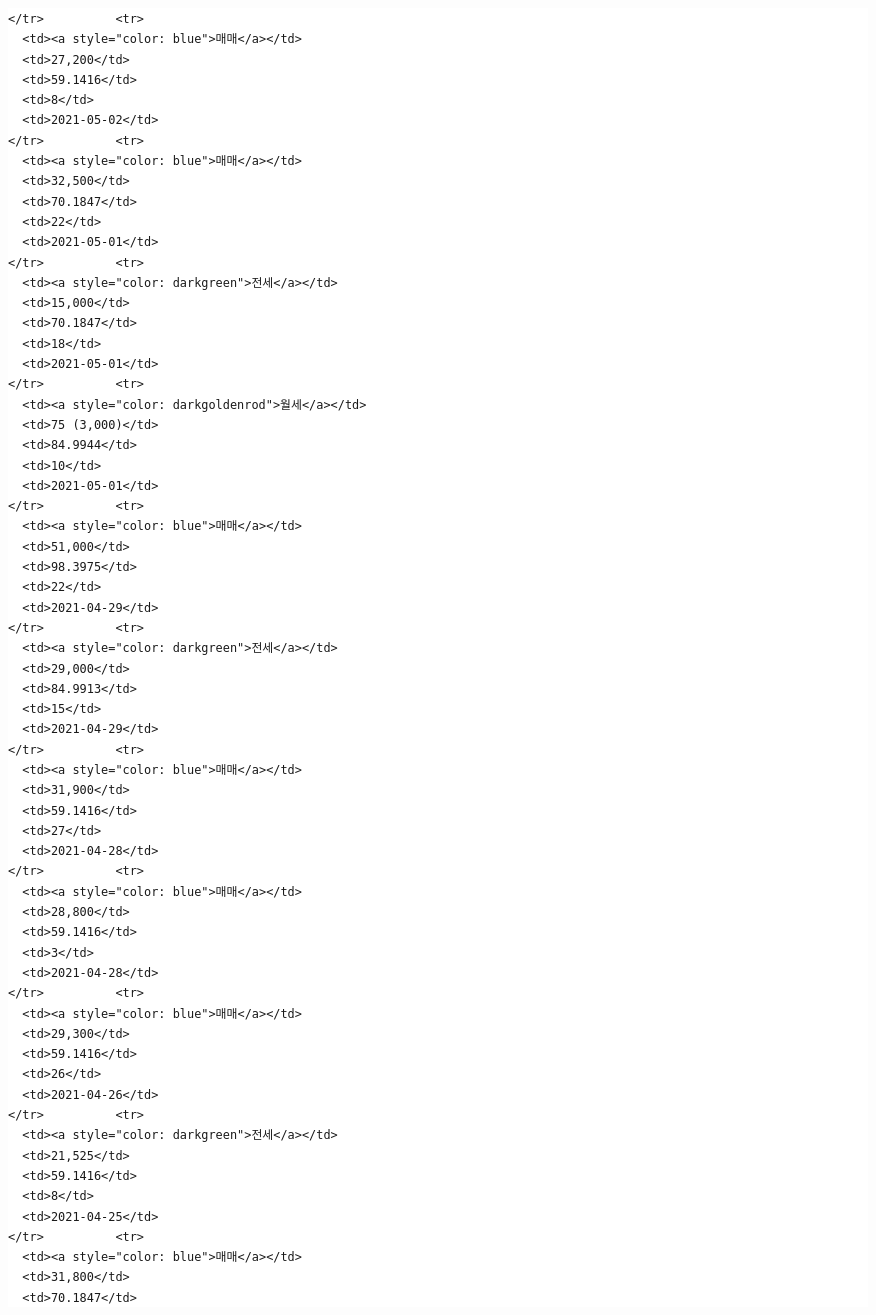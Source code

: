     </tr>          <tr>
      <td><a style="color: blue">매매</a></td>
      <td>27,200</td>
      <td>59.1416</td>
      <td>8</td>
      <td>2021-05-02</td>
    </tr>          <tr>
      <td><a style="color: blue">매매</a></td>
      <td>32,500</td>
      <td>70.1847</td>
      <td>22</td>
      <td>2021-05-01</td>
    </tr>          <tr>
      <td><a style="color: darkgreen">전세</a></td>
      <td>15,000</td>
      <td>70.1847</td>
      <td>18</td>
      <td>2021-05-01</td>
    </tr>          <tr>
      <td><a style="color: darkgoldenrod">월세</a></td>
      <td>75 (3,000)</td>
      <td>84.9944</td>
      <td>10</td>
      <td>2021-05-01</td>
    </tr>          <tr>
      <td><a style="color: blue">매매</a></td>
      <td>51,000</td>
      <td>98.3975</td>
      <td>22</td>
      <td>2021-04-29</td>
    </tr>          <tr>
      <td><a style="color: darkgreen">전세</a></td>
      <td>29,000</td>
      <td>84.9913</td>
      <td>15</td>
      <td>2021-04-29</td>
    </tr>          <tr>
      <td><a style="color: blue">매매</a></td>
      <td>31,900</td>
      <td>59.1416</td>
      <td>27</td>
      <td>2021-04-28</td>
    </tr>          <tr>
      <td><a style="color: blue">매매</a></td>
      <td>28,800</td>
      <td>59.1416</td>
      <td>3</td>
      <td>2021-04-28</td>
    </tr>          <tr>
      <td><a style="color: blue">매매</a></td>
      <td>29,300</td>
      <td>59.1416</td>
      <td>26</td>
      <td>2021-04-26</td>
    </tr>          <tr>
      <td><a style="color: darkgreen">전세</a></td>
      <td>21,525</td>
      <td>59.1416</td>
      <td>8</td>
      <td>2021-04-25</td>
    </tr>          <tr>
      <td><a style="color: blue">매매</a></td>
      <td>31,800</td>
      <td>70.1847</td>